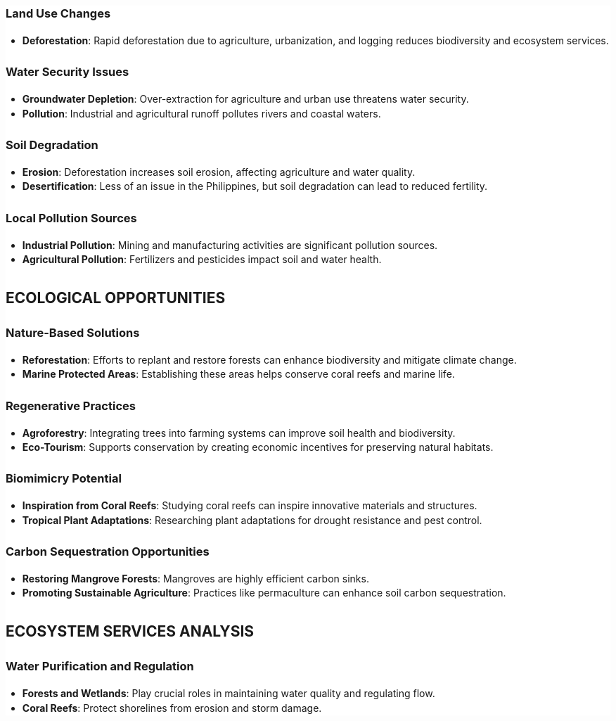 ### Land Use Changes
- **Deforestation**: Rapid deforestation due to agriculture, urbanization, and logging reduces biodiversity and ecosystem services.

### Water Security Issues
- **Groundwater Depletion**: Over-extraction for agriculture and urban use threatens water security.
- **Pollution**: Industrial and agricultural runoff pollutes rivers and coastal waters.

### Soil Degradation
- **Erosion**: Deforestation increases soil erosion, affecting agriculture and water quality.
- **Desertification**: Less of an issue in the Philippines, but soil degradation can lead to reduced fertility.

### Local Pollution Sources
- **Industrial Pollution**: Mining and manufacturing activities are significant pollution sources.
- **Agricultural Pollution**: Fertilizers and pesticides impact soil and water health.

## ECOLOGICAL OPPORTUNITIES

### Nature-Based Solutions
- **Reforestation**: Efforts to replant and restore forests can enhance biodiversity and mitigate climate change.
- **Marine Protected Areas**: Establishing these areas helps conserve coral reefs and marine life.

### Regenerative Practices
- **Agroforestry**: Integrating trees into farming systems can improve soil health and biodiversity.
- **Eco-Tourism**: Supports conservation by creating economic incentives for preserving natural habitats.

### Biomimicry Potential
- **Inspiration from Coral Reefs**: Studying coral reefs can inspire innovative materials and structures.
- **Tropical Plant Adaptations**: Researching plant adaptations for drought resistance and pest control.

### Carbon Sequestration Opportunities
- **Restoring Mangrove Forests**: Mangroves are highly efficient carbon sinks.
- **Promoting Sustainable Agriculture**: Practices like permaculture can enhance soil carbon sequestration.

## ECOSYSTEM SERVICES ANALYSIS

### Water Purification and Regulation
- **Forests and Wetlands**: Play crucial roles in maintaining water quality and regulating flow.
- **Coral Reefs**: Protect shorelines from erosion and storm damage.
